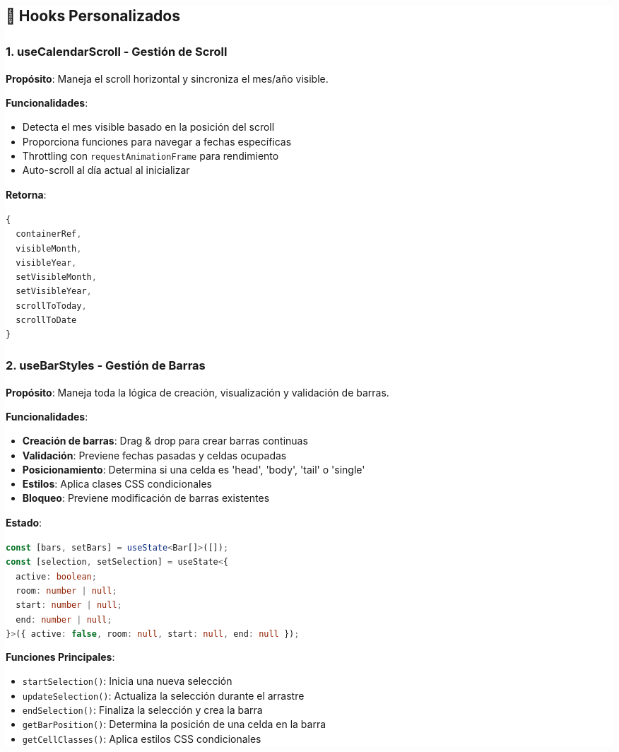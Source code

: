 ## 🎣 Hooks Personalizados

### 1. **useCalendarScroll** - Gestión de Scroll

**Propósito**: Maneja el scroll horizontal y sincroniza el mes/año visible.

**Funcionalidades**:
- Detecta el mes visible basado en la posición del scroll
- Proporciona funciones para navegar a fechas específicas
- Throttling con `requestAnimationFrame` para rendimiento
- Auto-scroll al día actual al inicializar

**Retorna**:
```typescript
{
  containerRef,
  visibleMonth,
  visibleYear,
  setVisibleMonth,
  setVisibleYear,
  scrollToToday,
  scrollToDate
}
```

### 2. **useBarStyles** - Gestión de Barras

**Propósito**: Maneja toda la lógica de creación, visualización y validación de barras.

**Funcionalidades**:
- **Creación de barras**: Drag & drop para crear barras continuas
- **Validación**: Previene fechas pasadas y celdas ocupadas
- **Posicionamiento**: Determina si una celda es 'head', 'body', 'tail' o 'single'
- **Estilos**: Aplica clases CSS condicionales
- **Bloqueo**: Previene modificación de barras existentes

**Estado**:
```typescript
const [bars, setBars] = useState<Bar[]>([]);
const [selection, setSelection] = useState<{
  active: boolean;
  room: number | null;
  start: number | null;
  end: number | null;
}>({ active: false, room: null, start: null, end: null });
```

**Funciones Principales**:
- `startSelection()`: Inicia una nueva selección
- `updateSelection()`: Actualiza la selección durante el arrastre
- `endSelection()`: Finaliza la selección y crea la barra
- `getBarPosition()`: Determina la posición de una celda en la barra
- `getCellClasses()`: Aplica estilos CSS condicionales
